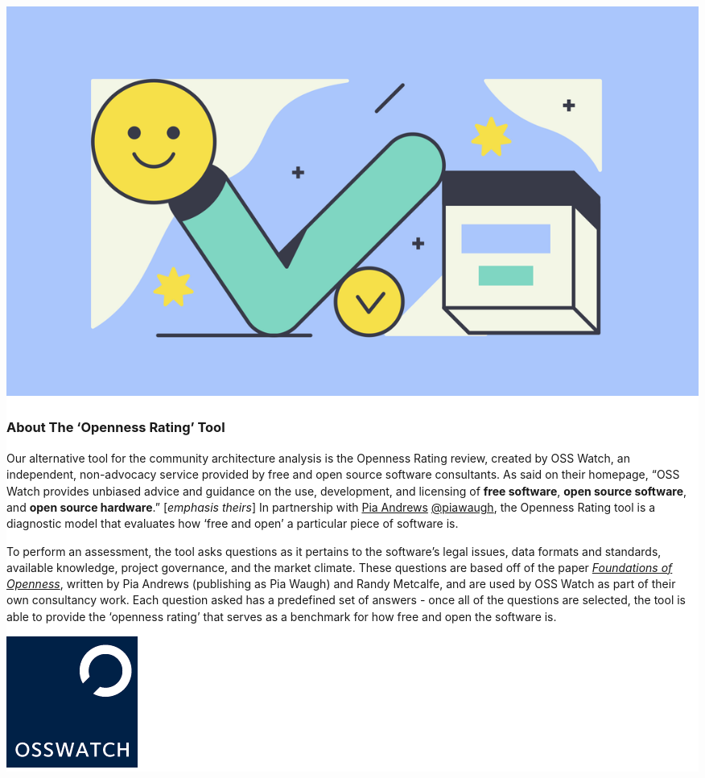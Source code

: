 ![Abstract image representing successful thoughts.](/assets/images/posts/commarchreport/abstract-order-complete.png)

### About The ‘Openness Rating’ Tool ###

Our alternative tool for the community architecture analysis is the Openness Rating review, created by OSS Watch, an independent, non-advocacy service provided by free and open source software consultants. As said on their homepage, “OSS Watch provides unbiased advice and guidance on the use, development, and licensing of **free software**, **open source software**, and **open source hardware**.” [*emphasis theirs*] In partnership with [Pia Andrews](http://pipka.org/standard-bio/) [@piawaugh](https://twitter.com/piawaugh), the Openness Rating tool is a diagnostic model that evaluates how ‘free and open’ a particular piece of software is.

To perform an assessment, the tool asks questions as it pertains to the software’s legal issues, data formats and standards, available knowledge, project governance, and the market climate. These questions are based off of the paper *[Foundations of Openness](http://pipka.org/wp-content/uploads/2008/07/Foundations-of-openness-V2-release.pdf)*, written by Pia Andrews (publishing as Pia Waugh) and Randy Metcalfe, and are used by OSS Watch as part of their own consultancy work. Each question asked has a predefined set of answers - once all of the questions are selected, the tool is able to provide the ‘openness rating’ that serves as a benchmark for how free and open the software is.

![OSS Watch Logo](/assets/images/posts/commarchreport/osswatch_logo.png)
